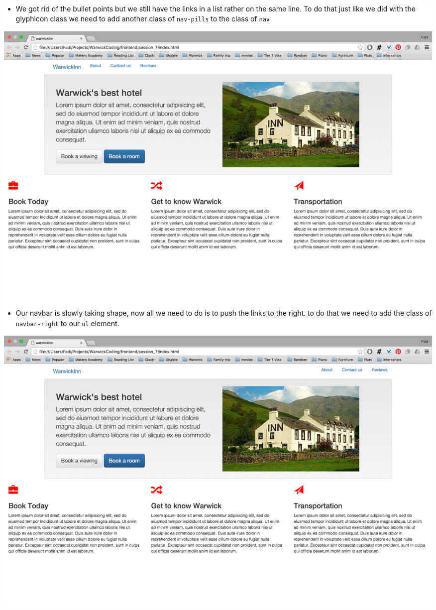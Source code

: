 - We got rid of the bullet points but we still have the links in a list rather on the same line. To do that just like we did with the glyphicon class we need to add another class of `nav-pills` to the class of `nav`

![21](../images/session_7/frontend_session_7-21.png)

- Our navbar is slowly taking shape, now all we need to do is to push the links to the right. to do that we need to add the class of `navbar-right` to our `ul` element.

![22](../images/session_7/frontend_session_7-22.png)
